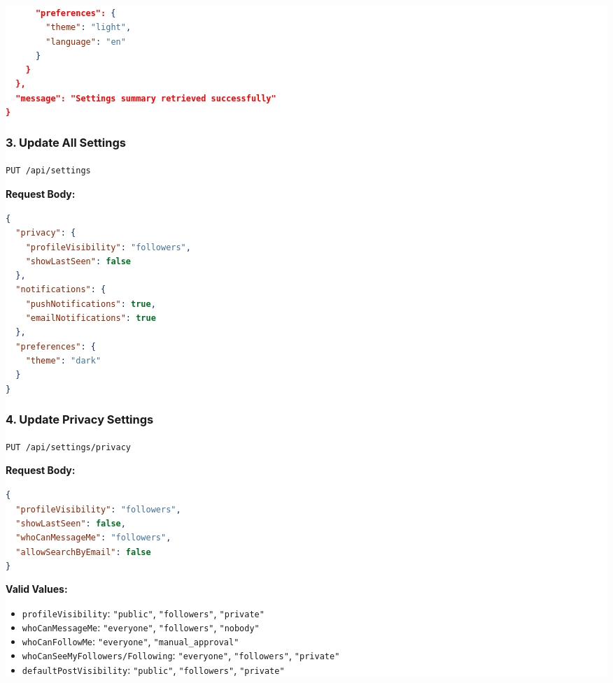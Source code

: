 ```json
      "preferences": {
        "theme": "light",
        "language": "en"
      }
    }
  },
  "message": "Settings summary retrieved successfully"
}
```

### 3. Update All Settings
```http
PUT /api/settings
```

**Request Body:**
```json
{
  "privacy": {
    "profileVisibility": "followers",
    "showLastSeen": false
  },
  "notifications": {
    "pushNotifications": true,
    "emailNotifications": true
  },
  "preferences": {
    "theme": "dark"
  }
}
```

### 4. Update Privacy Settings
```http
PUT /api/settings/privacy
```

**Request Body:**
```json
{
  "profileVisibility": "followers",
  "showLastSeen": false,
  "whoCanMessageMe": "followers",
  "allowSearchByEmail": false
}
```

**Valid Values:**
- `profileVisibility`: `"public"`, `"followers"`, `"private"`
- `whoCanMessageMe`: `"everyone"`, `"followers"`, `"nobody"`
- `whoCanFollowMe`: `"everyone"`, `"manual_approval"`
- `whoCanSeeMyFollowers/Following`: `"everyone"`, `"followers"`, `"private"`
- `defaultPostVisibility`: `"public"`, `"followers"`, `"private"`
